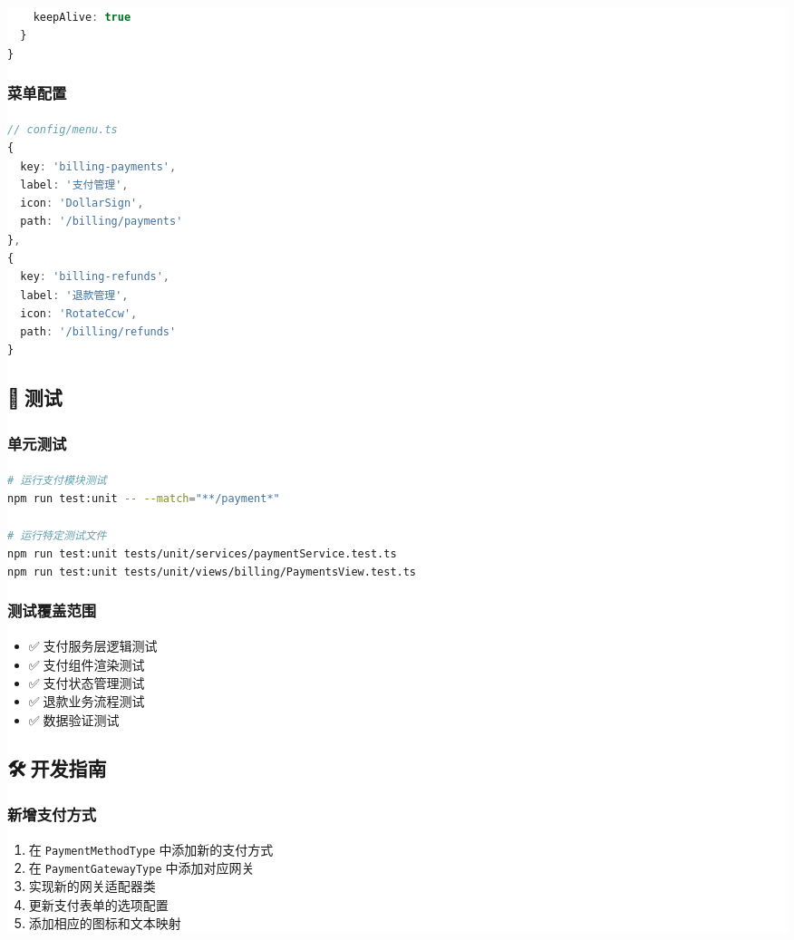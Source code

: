 ```typescript
    keepAlive: true
  }
}
```

### 菜单配置

```typescript
// config/menu.ts
{
  key: 'billing-payments',
  label: '支付管理',
  icon: 'DollarSign',
  path: '/billing/payments'
},
{
  key: 'billing-refunds',
  label: '退款管理',
  icon: 'RotateCcw',
  path: '/billing/refunds'
}
```

## 🧪 测试

### 单元测试

```bash
# 运行支付模块测试
npm run test:unit -- --match="**/payment*"

# 运行特定测试文件
npm run test:unit tests/unit/services/paymentService.test.ts
npm run test:unit tests/unit/views/billing/PaymentsView.test.ts
```

### 测试覆盖范围

- ✅ 支付服务层逻辑测试
- ✅ 支付组件渲染测试
- ✅ 支付状态管理测试
- ✅ 退款业务流程测试
- ✅ 数据验证测试

## 🛠️ 开发指南

### 新增支付方式

1. 在 `PaymentMethodType` 中添加新的支付方式
2. 在 `PaymentGatewayType` 中添加对应网关
3. 实现新的网关适配器类
4. 更新支付表单的选项配置
5. 添加相应的图标和文本映射
